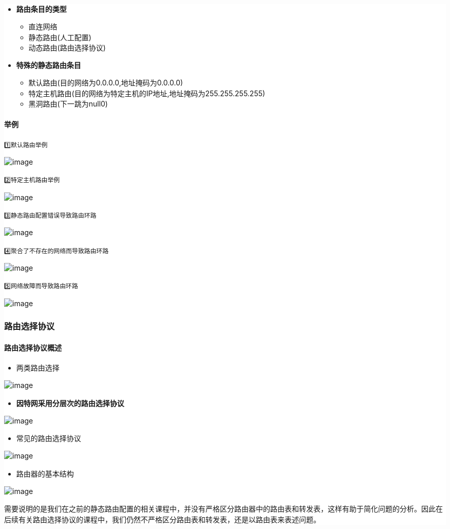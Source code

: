 + **路由条目的类型**
  + 直连网络
  + 静态路由(人工配置)
  + 动态路由(路由选择协议)

+ **特殊的静态路由条目**
  + 默认路由(目的网络为0.0.0.0,地址掩码为0.0.0.0)
  + 特定主机路由(目的网络为特定主机的IP地址,地址掩码为255.255.255.255)
  + 黑洞路由(下一跳为null0)

#### 举例

`1️⃣默认路由举例`

![image](https://cdn.staticaly.com/gh/xustudyxu/image-hosting1@master/20221209/image.3w8ydxgt4cc0.webp)

`2️⃣特定主机路由举例`

![image](https://cdn.staticaly.com/gh/xustudyxu/image-hosting1@master/20221209/image.292aj7t9idz4.webp)

`3️⃣静态路由配置错误导致路由环路`

![image](https://cdn.staticaly.com/gh/xustudyxu/image-hosting1@master/20221209/image.39c0ussti0e0.webp)

`4️⃣聚合了不存在的网络而导致路由环路`

![image](https://cdn.staticaly.com/gh/xustudyxu/image-hosting1@master/20221209/image.4ya71jjrf5k0.webp)

`5️⃣网络故障而导致路由环路`

![image](https://cdn.staticaly.com/gh/xustudyxu/image-hosting1@master/20221209/image.3im7kxjx84g0.webp)

### 路由选择协议

#### 路由选择协议概述

+ 两类路由选择

![image](https://cdn.staticaly.com/gh/xustudyxu/image-hosting1@master/20221209/image.sl5u8l9apq8.webp)

+ **因特网采用分层次的路由选择协议**

![image](https://cdn.staticaly.com/gh/xustudyxu/image-hosting1@master/20221209/image.af2dbw18uwo.webp)

+ 常见的路由选择协议

![image](https://cdn.staticaly.com/gh/xustudyxu/image-hosting1@master/20221209/image.3cw82688gaw0.webp)

+ 路由器的基本结构

![image](https://cdn.staticaly.com/gh/xustudyxu/image-hosting1@master/20221209/image.510k7a6yjwk0.webp)

需要说明的是我们在之前的静态路由配置的相关课程中，并没有严格区分路由器中的路由表和转发表，这样有助于简化问题的分析。因此在后续有关路由选择协议的课程中，我们仍然不严格区分路由表和转发表，还是以路由表来表述问题。
